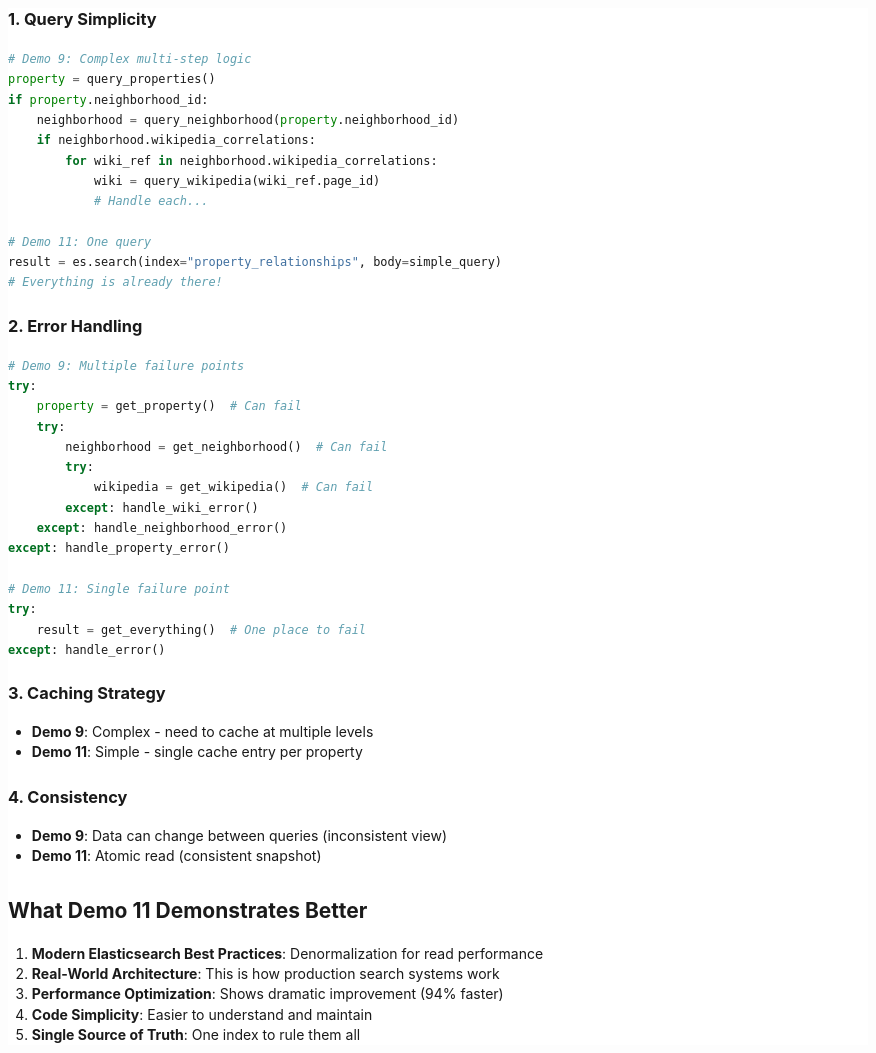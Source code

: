 ### 1. Query Simplicity
```python
# Demo 9: Complex multi-step logic
property = query_properties()
if property.neighborhood_id:
    neighborhood = query_neighborhood(property.neighborhood_id)
    if neighborhood.wikipedia_correlations:
        for wiki_ref in neighborhood.wikipedia_correlations:
            wiki = query_wikipedia(wiki_ref.page_id)
            # Handle each...

# Demo 11: One query
result = es.search(index="property_relationships", body=simple_query)
# Everything is already there!
```

### 2. Error Handling
```python
# Demo 9: Multiple failure points
try:
    property = get_property()  # Can fail
    try:
        neighborhood = get_neighborhood()  # Can fail
        try:
            wikipedia = get_wikipedia()  # Can fail
        except: handle_wiki_error()
    except: handle_neighborhood_error()
except: handle_property_error()

# Demo 11: Single failure point
try:
    result = get_everything()  # One place to fail
except: handle_error()
```

### 3. Caching Strategy
- **Demo 9**: Complex - need to cache at multiple levels
- **Demo 11**: Simple - single cache entry per property

### 4. Consistency
- **Demo 9**: Data can change between queries (inconsistent view)
- **Demo 11**: Atomic read (consistent snapshot)

## What Demo 11 Demonstrates Better

1. **Modern Elasticsearch Best Practices**: Denormalization for read performance
2. **Real-World Architecture**: This is how production search systems work
3. **Performance Optimization**: Shows dramatic improvement (94% faster)
4. **Code Simplicity**: Easier to understand and maintain
5. **Single Source of Truth**: One index to rule them all

